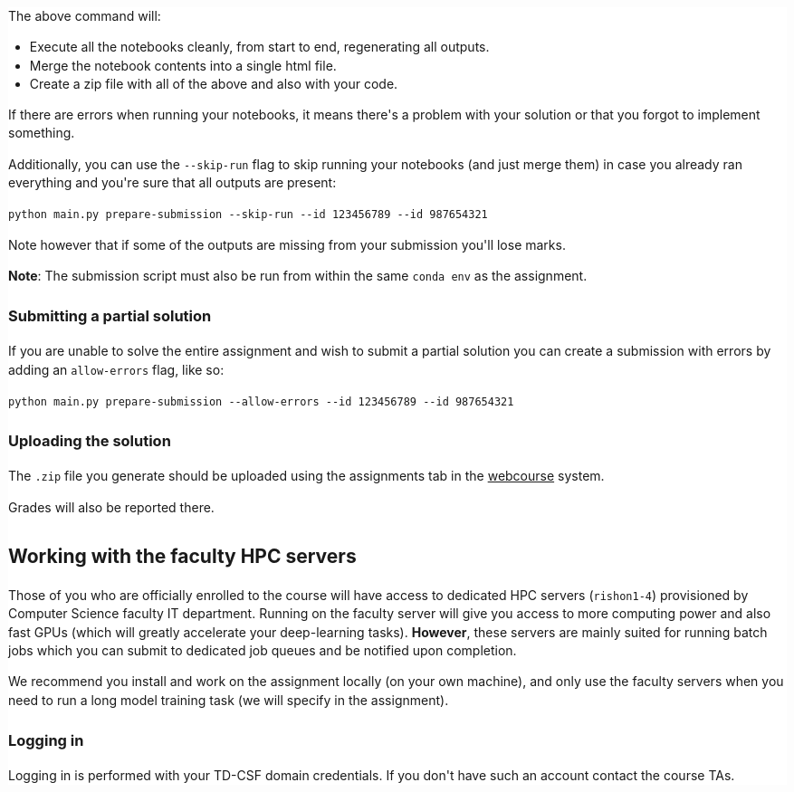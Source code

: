 The above command will:
- Execute all the notebooks cleanly, from start to end, regenerating all outputs.
- Merge the notebook contents into a single html file.
- Create a zip file with all of the above and also with your code.

If there are errors when running your notebooks, it means there's a problem with
your solution or that you forgot to implement something.

Additionally, you can use the `--skip-run` flag to skip running your notebooks
(and just merge them) in case you already ran everything and you're sure that
all outputs are present:

```shell
python main.py prepare-submission --skip-run --id 123456789 --id 987654321
```

Note however that if some of the outputs are missing from your submission you'll
lose marks.

**Note**: The submission script must also be run from within the same `conda env` as
the assignment.

### Submitting a partial solution

If you are unable to solve the entire assignment and wish to submit a partial
solution you can create a submission with errors by adding an `allow-errors`
flag, like so:

```shell
python main.py prepare-submission --allow-errors --id 123456789 --id 987654321
```

### Uploading the solution

The `.zip` file you generate should be uploaded using the assignments tab in the
[webcourse](https://webcourse.cs.technion.ac.il/236605/) system.

Grades will also be reported there.

## Working with the faculty HPC servers

Those of you who are officially enrolled to the course will have access to
dedicated HPC servers (`rishon1-4`) provisioned by Computer Science faculty IT
department. Running on the faculty server will give you access to more computing
power and also fast GPUs (which will greatly accelerate your deep-learning
tasks). **However**, these servers are mainly suited for running batch jobs
which you can submit to dedicated job queues and be notified upon completion.

We recommend you install and work on the assignment locally (on your own
machine), and only use the faculty servers when you need to run a long model
training task (we will specify in the assignment).

### Logging in 

Logging in is performed with your TD-CSF domain credentials.
If you don't have such an account contact the course TAs.
